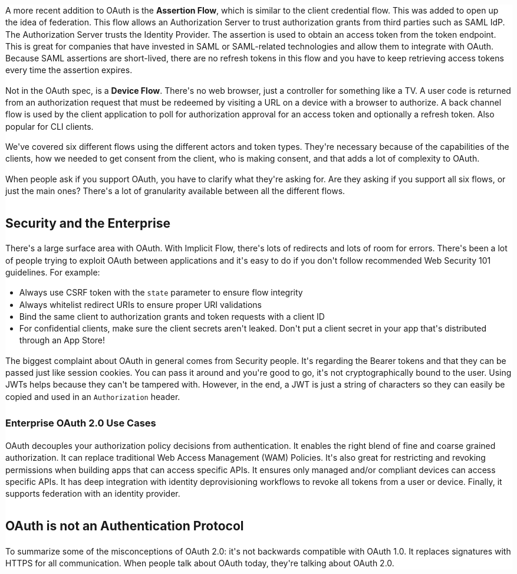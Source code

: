 A more recent addition to OAuth is the **Assertion Flow**, which is similar to the client credential flow. This was added to open up the idea of federation. This flow allows an Authorization Server to trust authorization grants from third parties such as SAML IdP. The Authorization Server trusts the Identity Provider. The assertion is used to obtain an access token from the token endpoint. This is great for companies that have invested in SAML or SAML-related technologies and allow them to integrate with OAuth. Because SAML assertions are short-lived, there are no refresh tokens in this flow and you have to keep retrieving access tokens every time the assertion expires.

Not in the OAuth spec, is a **Device Flow**. There's no web browser, just a controller for something like a TV. A user code is returned from an authorization request that must be redeemed by visiting a URL on a device with a browser to authorize. A back channel flow is used by the client application to poll for authorization approval for an access token and optionally a refresh token. Also popular for CLI clients.

We've covered six different flows using the different actors and token types. They're necessary because of the capabilities of the clients, how we needed to get consent from the client, who is making consent, and that adds a lot of complexity to OAuth.

When people ask if you support OAuth, you have to clarify what they're asking for. Are they asking if you support all six flows, or just the main ones? There's a lot of granularity available between all the different flows.

## Security and the Enterprise

There's a large surface area with OAuth. With Implicit Flow, there's lots of redirects and lots of room for errors. There's been a lot of people trying to exploit OAuth between applications and it's easy to do if you don't follow recommended Web Security 101 guidelines. For example:

* Always use CSRF token with the `state` parameter to ensure flow integrity
* Always whitelist redirect URIs to ensure proper URI validations
* Bind the same client to authorization grants and token requests with a client ID
* For confidential clients, make sure the client secrets aren't leaked. Don't put a client secret in your app that's distributed through an App Store!

The biggest complaint about OAuth in general comes from Security people. It's regarding the Bearer tokens and that they can be passed just like session cookies. You can pass it around and you're good to go, it's not cryptographically bound to the user. Using JWTs helps because they can't be tampered with. However, in the end, a JWT is just a string of characters so they can easily be copied and used in an `Authorization` header.

### Enterprise OAuth 2.0 Use Cases

OAuth decouples your authorization policy decisions from authentication. It enables the right blend of fine and coarse grained authorization. It can replace traditional Web Access Management (WAM) Policies. It's also great for restricting and revoking permissions when building apps that can access specific APIs. It ensures only managed and/or compliant devices can access specific APIs. It has deep integration with identity deprovisioning workflows to revoke all tokens from a user or device. Finally, it supports federation with an identity provider.

## OAuth is not an Authentication Protocol

To summarize some of the misconceptions of OAuth 2.0: it's not backwards compatible with OAuth 1.0. It replaces signatures with HTTPS for all communication. When people talk about OAuth today, they're talking about OAuth 2.0.
